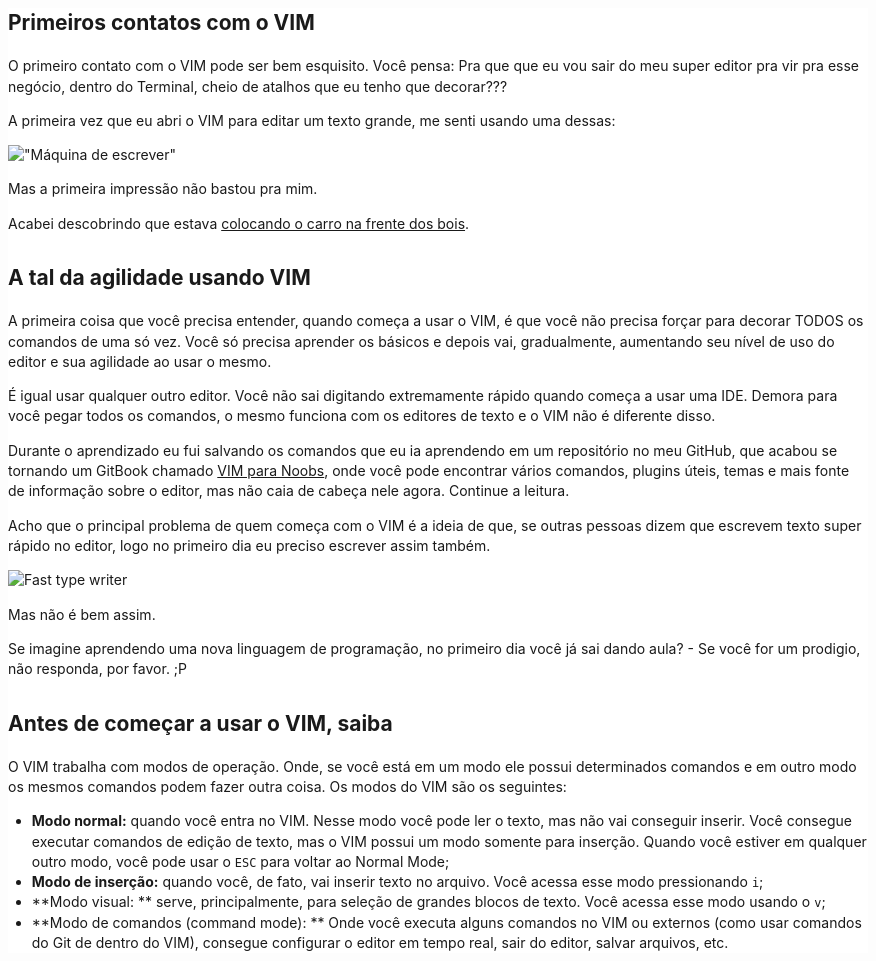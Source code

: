 ## Primeiros contatos com o VIM

O primeiro contato com o VIM pode ser bem esquisito. Você pensa: Pra que que eu vou sair do meu super editor pra vir pra esse negócio, dentro do Terminal, cheio de atalhos que eu tenho que decorar???

A primeira vez que eu abri o VIM para editar um texto grande, me senti usando uma dessas:

!["Máquina de escrever"](https://openclipart.org/download/192053/remington-typewriter.svg)

Mas a primeira impressão não bastou pra mim.

Acabei descobrindo que estava [colocando o carro na frente dos bois](https://www.qualeagiria.com.br/giria/botar-o-carro-na-frente-dos-bois/).

## A tal da agilidade usando VIM

A primeira coisa que você precisa entender, quando começa a usar o VIM, é que você não precisa forçar para decorar TODOS os comandos de uma só vez. Você só precisa aprender os básicos e depois vai, gradualmente, aumentando seu nível de uso do editor e sua agilidade ao usar o mesmo.

É igual usar qualquer outro editor. Você não sai digitando extremamente rápido quando começa a usar uma IDE. Demora para você pegar todos os comandos, o mesmo funciona com os editores de texto e o VIM não é diferente disso.

Durante o aprendizado eu fui salvando os comandos que eu ia aprendendo em um repositório no meu GitHub, que acabou se tornando um GitBook chamado [VIM para Noobs](/vimparanoobs/), onde você pode encontrar vários comandos, plugins úteis, temas e mais fonte de informação sobre o editor, mas não caia de cabeça nele agora. Continue a leitura.

Acho que o principal problema de quem começa com o VIM é a ideia de que, se outras pessoas dizem que escrevem texto super rápido no editor, logo no primeiro dia eu preciso escrever assim também.

![Fast type writer](https://media.giphy.com/media/26E2gwqxVzvn7KZji/giphy.gif)

Mas não é bem assim.

Se imagine aprendendo uma nova linguagem de programação, no primeiro dia você já sai dando aula? - Se você for um prodigio, não responda, por favor. ;P



## Antes de começar a usar o VIM, saiba

O VIM trabalha com modos de operação. Onde, se você está em um modo ele possui determinados comandos e em outro modo os mesmos comandos podem fazer outra coisa. Os modos do VIM são os seguintes:

- **Modo normal:** quando você entra no VIM. Nesse modo você pode ler o texto, mas não vai conseguir inserir. Você consegue executar comandos de edição de texto, mas o VIM possui um modo somente para inserção. Quando você estiver em qualquer outro modo, você pode usar o `ESC` para voltar ao Normal Mode;
- **Modo de inserção:** quando você, de fato, vai inserir texto no arquivo. Você acessa esse modo pressionando `i`;
- **Modo visual: ** serve, principalmente, para seleção de grandes blocos de texto. Você acessa esse modo usando o `v`;
- **Modo de comandos (command mode): ** Onde você executa alguns comandos no VIM ou externos (como usar comandos do Git de dentro do VIM), consegue configurar o editor em tempo real, sair do editor, salvar arquivos, etc.
